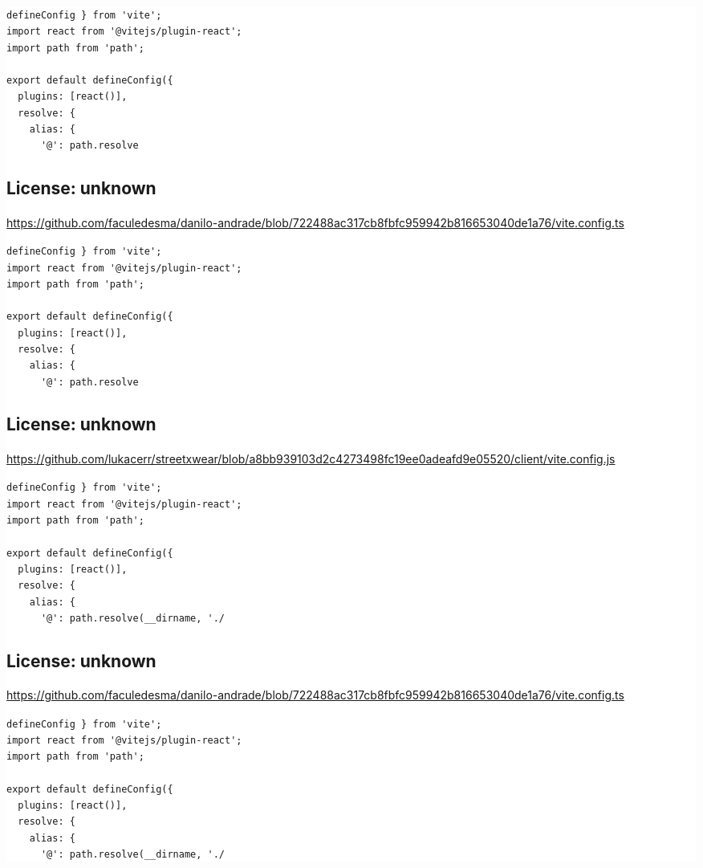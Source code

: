 ```
defineConfig } from 'vite';
import react from '@vitejs/plugin-react';
import path from 'path';

export default defineConfig({
  plugins: [react()],
  resolve: {
    alias: {
      '@': path.resolve
```


## License: unknown
https://github.com/faculedesma/danilo-andrade/blob/722488ac317cb8fbfc959942b816653040de1a76/vite.config.ts

```
defineConfig } from 'vite';
import react from '@vitejs/plugin-react';
import path from 'path';

export default defineConfig({
  plugins: [react()],
  resolve: {
    alias: {
      '@': path.resolve
```


## License: unknown
https://github.com/lukacerr/streetxwear/blob/a8bb939103d2c4273498fc19ee0adeafd9e05520/client/vite.config.js

```
defineConfig } from 'vite';
import react from '@vitejs/plugin-react';
import path from 'path';

export default defineConfig({
  plugins: [react()],
  resolve: {
    alias: {
      '@': path.resolve(__dirname, './
```


## License: unknown
https://github.com/faculedesma/danilo-andrade/blob/722488ac317cb8fbfc959942b816653040de1a76/vite.config.ts

```
defineConfig } from 'vite';
import react from '@vitejs/plugin-react';
import path from 'path';

export default defineConfig({
  plugins: [react()],
  resolve: {
    alias: {
      '@': path.resolve(__dirname, './
```
